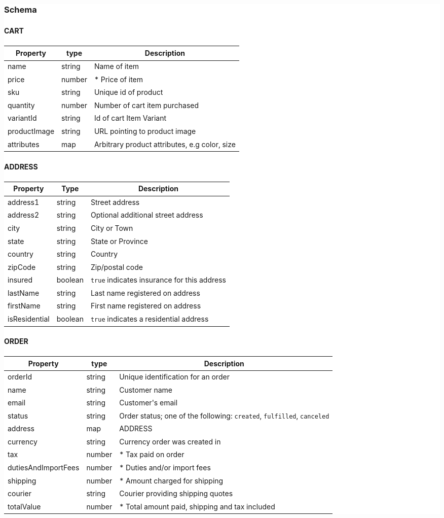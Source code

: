 ### Schema

#### CART

| Property     | type   | Description                                   |
| ------------ | ------ | --------------------------------------------- |
| name         | string | Name of item                                  |
| price        | number | \* Price of item                              |
| sku          | string | Unique id of product                          |
| quantity     | number | Number of cart item purchased                 |
| variantId    | string | Id of cart Item Variant                       |
| productImage | string | URL pointing to product image                 |
| attributes   | map    | Arbitrary product attributes, e.g color, size |

#### ADDRESS

| Property      | Type    | Description                                 |
| ------------- | ------- | ------------------------------------------- |
| address1      | string  | Street address                              |
| address2      | string  | Optional additional street address          |
| city          | string  | City or Town                                |
| state         | string  | State or Province                           |
| country       | string  | Country                                     |
| zipCode       | string  | Zip/postal code                             |
| insured       | boolean | `true` indicates insurance for this address |
| lastName      | string  | Last name registered on address             |
| firstName     | string  | First name registered on address            |
| isResidential | boolean | `true` indicates a residential address      |

#### ORDER

| Property            | type    | Description                                                            |
| ------------------- | ------- | ---------------------------------------------------------------------- |
| orderId             | string  | Unique identification for an order                                     |
| name                | string  | Customer name                                                          |
| email               | string  | Customer's email                                                       |
| status              | string  | Order status; one of the following: `created`, `fulfilled`, `canceled` |
| address             | map     | ADDRESS                                                                |
| currency            | string  | Currency order was created in                                          |
| tax                 | number  | \* Tax paid on order                                                   |
| dutiesAndImportFees | number  | \* Duties and/or import fees                                           |
| shipping            | number  | \* Amount charged for shipping                                         |
| courier             | string  | Courier providing shipping quotes                                      |
| totalValue          | number  | \* Total amount paid, shipping and tax included                        |